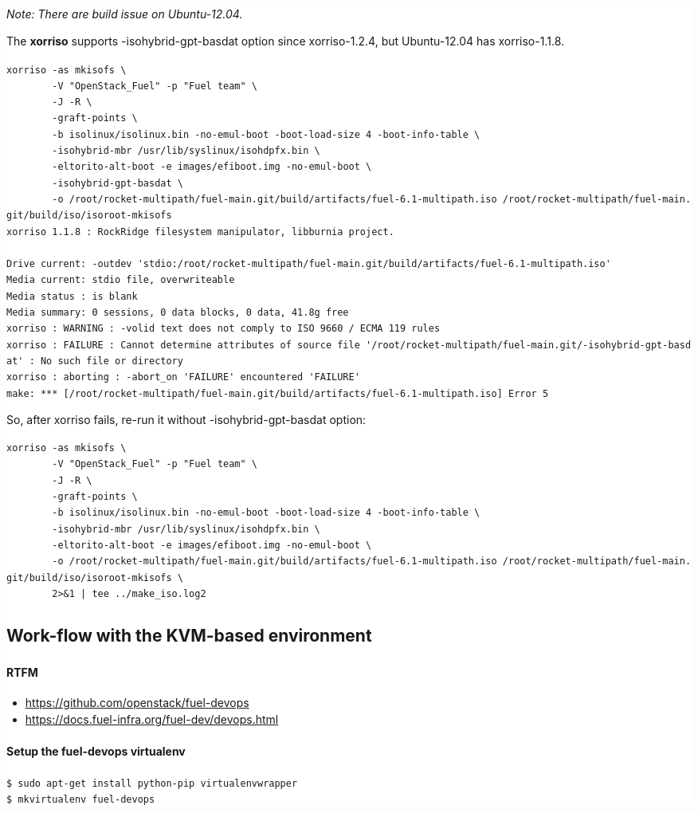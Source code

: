 _Note: There are build issue on Ubuntu-12.04._

The __xorriso__ supports -isohybrid-gpt-basdat option since xorriso-1.2.4, but Ubuntu-12.04 has xorriso-1.1.8.
```
xorriso -as mkisofs \
		-V "OpenStack_Fuel" -p "Fuel team" \
		-J -R \
		-graft-points \
		-b isolinux/isolinux.bin -no-emul-boot -boot-load-size 4 -boot-info-table \
		-isohybrid-mbr /usr/lib/syslinux/isohdpfx.bin \
		-eltorito-alt-boot -e images/efiboot.img -no-emul-boot \
		-isohybrid-gpt-basdat \
		-o /root/rocket-multipath/fuel-main.git/build/artifacts/fuel-6.1-multipath.iso /root/rocket-multipath/fuel-main.git/build/iso/isoroot-mkisofs
xorriso 1.1.8 : RockRidge filesystem manipulator, libburnia project.

Drive current: -outdev 'stdio:/root/rocket-multipath/fuel-main.git/build/artifacts/fuel-6.1-multipath.iso'
Media current: stdio file, overwriteable
Media status : is blank
Media summary: 0 sessions, 0 data blocks, 0 data, 41.8g free
xorriso : WARNING : -volid text does not comply to ISO 9660 / ECMA 119 rules
xorriso : FAILURE : Cannot determine attributes of source file '/root/rocket-multipath/fuel-main.git/-isohybrid-gpt-basdat' : No such file or directory
xorriso : aborting : -abort_on 'FAILURE' encountered 'FAILURE'
make: *** [/root/rocket-multipath/fuel-main.git/build/artifacts/fuel-6.1-multipath.iso] Error 5
```

So, after xorriso fails, re-run it without -isohybrid-gpt-basdat option:
```
xorriso -as mkisofs \
		-V "OpenStack_Fuel" -p "Fuel team" \
		-J -R \
		-graft-points \
		-b isolinux/isolinux.bin -no-emul-boot -boot-load-size 4 -boot-info-table \
		-isohybrid-mbr /usr/lib/syslinux/isohdpfx.bin \
		-eltorito-alt-boot -e images/efiboot.img -no-emul-boot \
		-o /root/rocket-multipath/fuel-main.git/build/artifacts/fuel-6.1-multipath.iso /root/rocket-multipath/fuel-main.git/build/iso/isoroot-mkisofs \
		2>&1 | tee ../make_iso.log2
```


## Work-flow with the KVM-based environment

#### RTFM
* https://github.com/openstack/fuel-devops
* https://docs.fuel-infra.org/fuel-dev/devops.html

#### Setup the __fuel-devops__ virtualenv
```
$ sudo apt-get install python-pip virtualenvwrapper
$ mkvirtualenv fuel-devops
```
